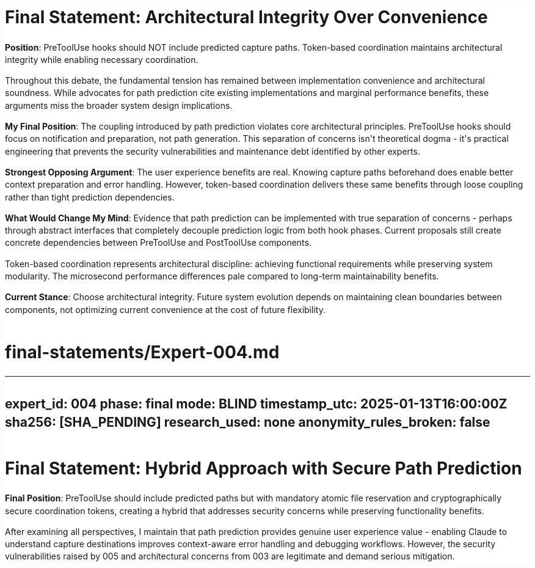 # Final Statement: Architectural Integrity Over Convenience

**Position**: PreToolUse hooks should NOT include predicted capture paths. Token-based coordination maintains architectural integrity while enabling necessary coordination.

Throughout this debate, the fundamental tension has remained between implementation convenience and architectural soundness. While advocates for path prediction cite existing implementations and marginal performance benefits, these arguments miss the broader system design implications.

**My Final Position**: The coupling introduced by path prediction violates core architectural principles. PreToolUse hooks should focus on notification and preparation, not path generation. This separation of concerns isn't theoretical dogma - it's practical engineering that prevents the security vulnerabilities and maintenance debt identified by other experts.

**Strongest Opposing Argument**: The user experience benefits are real. Knowing capture paths beforehand does enable better context preparation and error handling. However, token-based coordination delivers these same benefits through loose coupling rather than tight prediction dependencies.

**What Would Change My Mind**: Evidence that path prediction can be implemented with true separation of concerns - perhaps through abstract interfaces that completely decouple prediction logic from both hook phases. Current proposals still create concrete dependencies between PreToolUse and PostToolUse components.

Token-based coordination represents architectural discipline: achieving functional requirements while preserving system modularity. The microsecond performance differences pale compared to long-term maintainability benefits.

**Current Stance**: Choose architectural integrity. Future system evolution depends on maintaining clean boundaries between components, not optimizing current convenience at the cost of future flexibility.

# final-statements/Expert-004.md
---
expert_id: 004
phase: final
mode: BLIND
timestamp_utc: 2025-01-13T16:00:00Z
sha256: [SHA_PENDING]
research_used: none
anonymity_rules_broken: false
---

# Final Statement: Hybrid Approach with Secure Path Prediction

**Final Position**: PreToolUse should include predicted paths but with mandatory atomic file reservation and cryptographically secure coordination tokens, creating a hybrid that addresses security concerns while preserving functionality benefits.

After examining all perspectives, I maintain that path prediction provides genuine user experience value - enabling Claude to understand capture destinations improves context-aware error handling and debugging workflows. However, the security vulnerabilities raised by 005 and architectural concerns from 003 are legitimate and demand serious mitigation.
